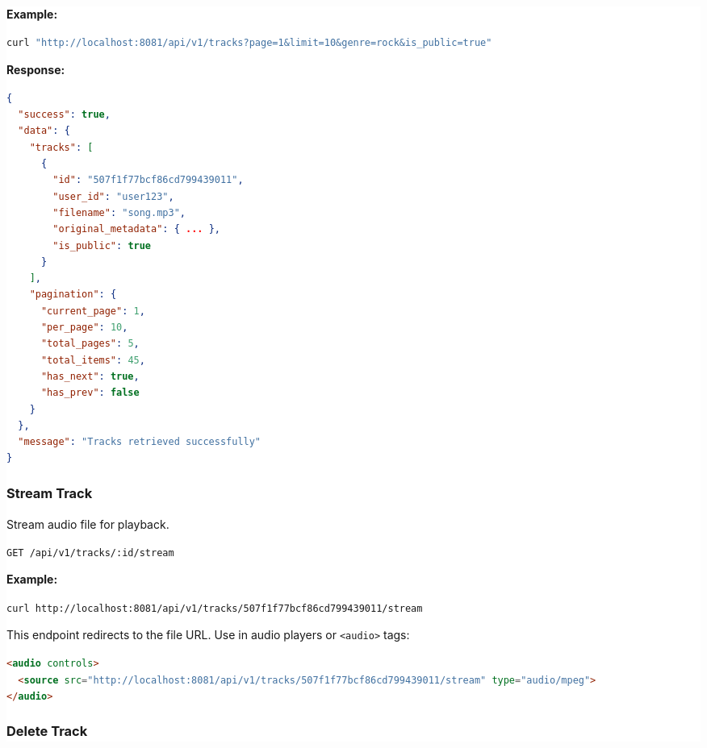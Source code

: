 **Example:**
```bash
curl "http://localhost:8081/api/v1/tracks?page=1&limit=10&genre=rock&is_public=true"
```

**Response:**
```json
{
  "success": true,
  "data": {
    "tracks": [
      {
        "id": "507f1f77bcf86cd799439011",
        "user_id": "user123",
        "filename": "song.mp3",
        "original_metadata": { ... },
        "is_public": true
      }
    ],
    "pagination": {
      "current_page": 1,
      "per_page": 10,
      "total_pages": 5,
      "total_items": 45,
      "has_next": true,
      "has_prev": false
    }
  },
  "message": "Tracks retrieved successfully"
}
```

### Stream Track

Stream audio file for playback.

```http
GET /api/v1/tracks/:id/stream
```

**Example:**
```bash
curl http://localhost:8081/api/v1/tracks/507f1f77bcf86cd799439011/stream
```

This endpoint redirects to the file URL. Use in audio players or `<audio>` tags:

```html
<audio controls>
  <source src="http://localhost:8081/api/v1/tracks/507f1f77bcf86cd799439011/stream" type="audio/mpeg">
</audio>
```

### Delete Track

